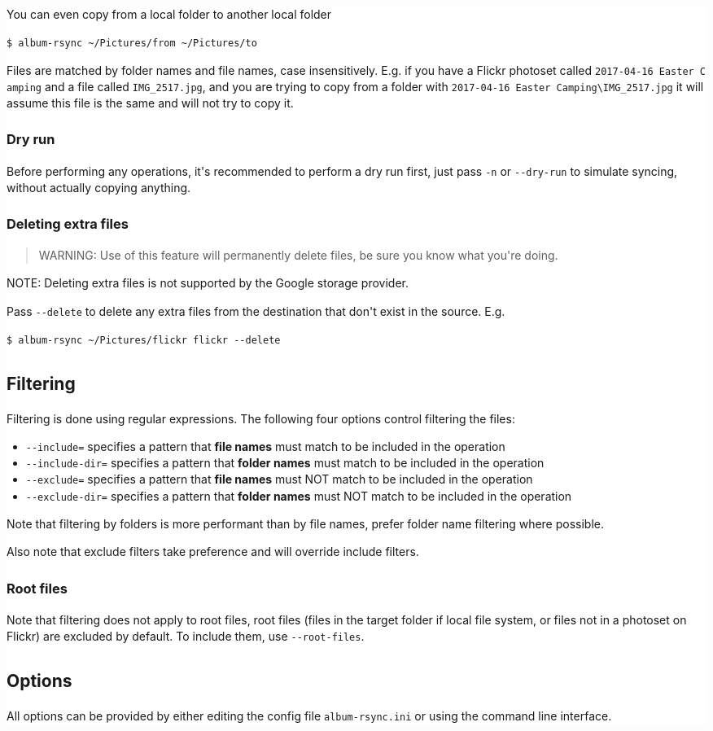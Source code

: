 You can even copy from a local folder to another local folder

```
$ album-rsync ~/Pictures/from ~/Pictures/to
```

Files are matched by folder names and file names, case insensitively. E.g. if you have a Flickr photoset called `2017-04-16 Easter Camping` and a file called `IMG_2517.jpg`, and you are trying to copy from a folder with `2017-04-16 Easter Camping\IMG_2517.jpg` it will assume this file is the same and will not try to copy it.

### Dry run

Before performing any operations, it's recommended to perform a dry run first, just pass `-n` or `--dry-run` to simulate syncing, without actually copying anything.

### Deleting extra files

>  WARNING: Use of this feature will permanently delete files, be sure you know what you're doing. 

NOTE: Deleting extra files is not supported by the Google storage provider.

Pass `--delete` to delete any extra files from the destination that don't exist in the source. E.g.

```
$ album-rsync ~/Pictures/flickr flickr --delete
```

## Filtering

Filtering is done using regular expressions. The following four options control filtering the files:

* `--include=` specifies a pattern that **file names** must match to be included in the operation
* `--include-dir=` specifies a pattern that **folder names** must match to be included in the operation
* `--exclude=` specifies a pattern that **file names** must NOT match to be included in the operation
* `--exclude-dir=` specifies a pattern that **folder names** must NOT match to be included in the operation

Note that filtering by folders is more performant than by file names, prefer folder name filtering where possible.

Also note that exclude filters take preference and will override include filters.

### Root files

Note that filtering does not apply to root files, root files (files in the target folder if local file system, or files not in a photoset on Flickr) are excluded by default. To include them, use `--root-files`.

## Options

All options can be provided by either editing the config file `album-rsync.ini` or using the command line interface.

